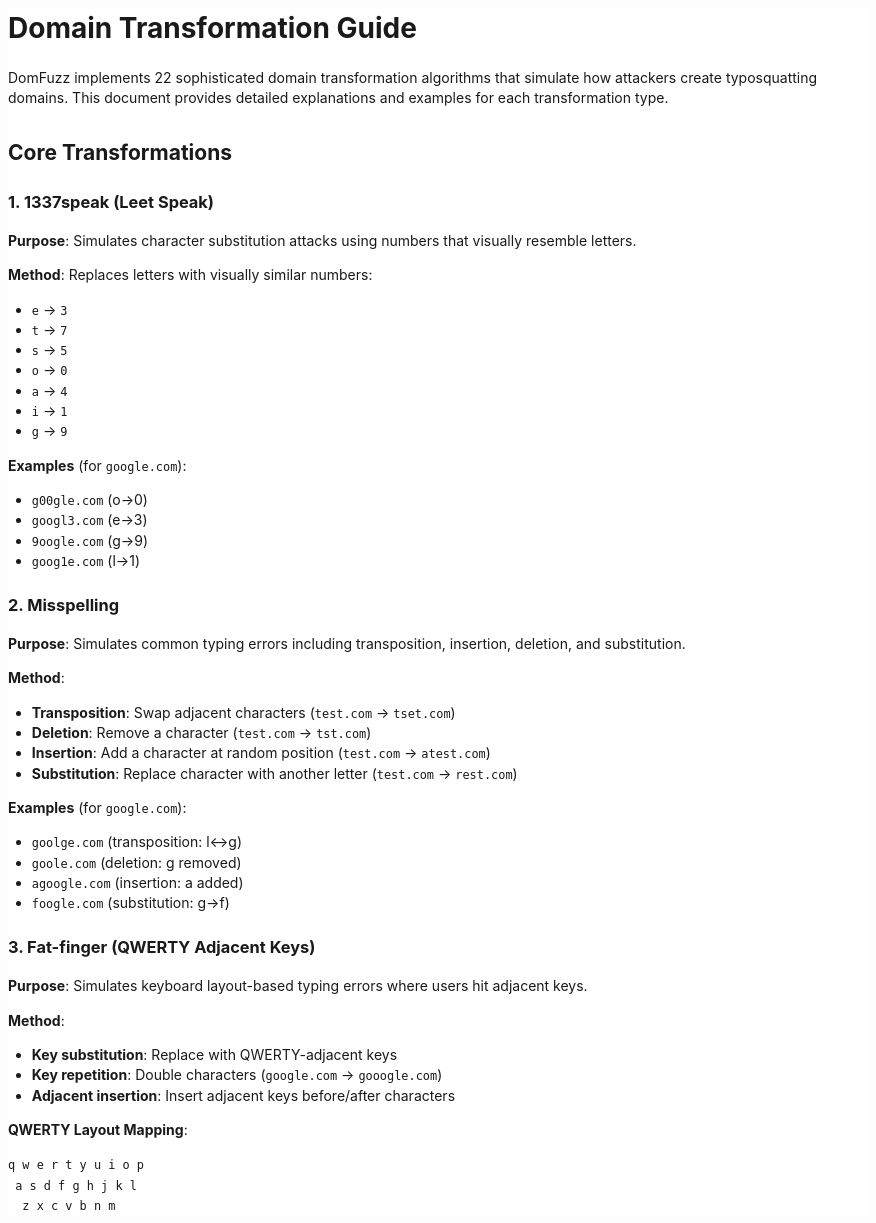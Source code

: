 # Domain Transformation Guide

DomFuzz implements 22 sophisticated domain transformation algorithms that simulate how attackers create typosquatting domains. This document provides detailed explanations and examples for each transformation type.

## Core Transformations

### 1. 1337speak (Leet Speak)
**Purpose**: Simulates character substitution attacks using numbers that visually resemble letters.

**Method**: Replaces letters with visually similar numbers:
- `e` → `3`
- `t` → `7` 
- `s` → `5`
- `o` → `0`
- `a` → `4`
- `i` → `1`
- `g` → `9`

**Examples** (for `google.com`):
- `g00gle.com` (o→0)
- `googl3.com` (e→3)
- `9oogle.com` (g→9)
- `goog1e.com` (l→1)

### 2. Misspelling
**Purpose**: Simulates common typing errors including transposition, insertion, deletion, and substitution.

**Method**: 
- **Transposition**: Swap adjacent characters (`test.com` → `tset.com`)
- **Deletion**: Remove a character (`test.com` → `tst.com`)
- **Insertion**: Add a character at random position (`test.com` → `atest.com`)
- **Substitution**: Replace character with another letter (`test.com` → `rest.com`)

**Examples** (for `google.com`):
- `goolge.com` (transposition: l↔g)
- `goole.com` (deletion: g removed)
- `agoogle.com` (insertion: a added)
- `foogle.com` (substitution: g→f)

### 3. Fat-finger (QWERTY Adjacent Keys)
**Purpose**: Simulates keyboard layout-based typing errors where users hit adjacent keys.

**Method**: 
- **Key substitution**: Replace with QWERTY-adjacent keys
- **Key repetition**: Double characters (`google.com` → `gooogle.com`)
- **Adjacent insertion**: Insert adjacent keys before/after characters

**QWERTY Layout Mapping**:
```
q w e r t y u i o p
 a s d f g h j k l
  z x c v b n m
```
